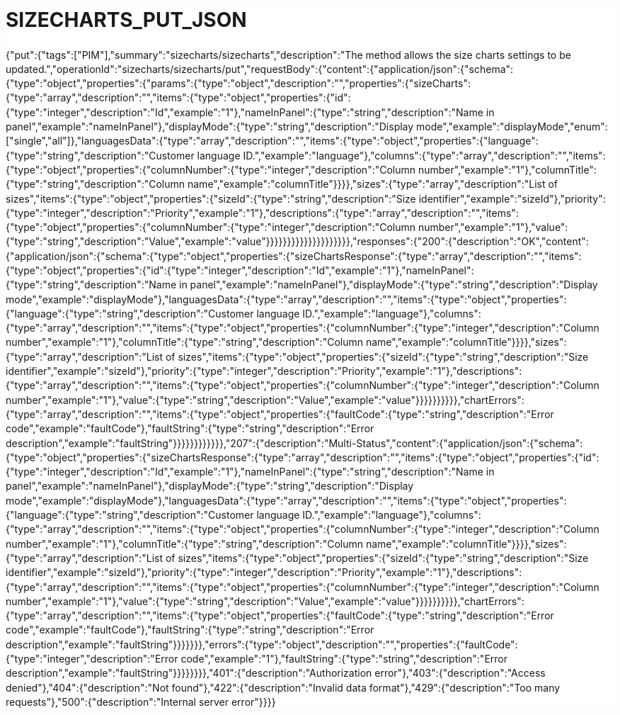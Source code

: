 # SIZECHARTS_PUT_JSON
{"put":{"tags":["PIM"],"summary":"sizecharts/sizecharts","description":"The method allows the size charts settings to be updated.","operationId":"sizecharts/sizecharts/put","requestBody":{"content":{"application/json":{"schema":{"type":"object","properties":{"params":{"type":"object","description":"","properties":{"sizeCharts":{"type":"array","description":"","items":{"type":"object","properties":{"id":{"type":"integer","description":"Id","example":"1"},"nameInPanel":{"type":"string","description":"Name in panel","example":"nameInPanel"},"displayMode":{"type":"string","description":"Display mode","example":"displayMode","enum":["single","all"]},"languagesData":{"type":"array","description":"","items":{"type":"object","properties":{"language":{"type":"string","description":"Customer language ID.","example":"language"},"columns":{"type":"array","description":"","items":{"type":"object","properties":{"columnNumber":{"type":"integer","description":"Column number","example":"1"},"columnTitle":{"type":"string","description":"Column name","example":"columnTitle"}}}},"sizes":{"type":"array","description":"List of sizes","items":{"type":"object","properties":{"sizeId":{"type":"string","description":"Size identifier","example":"sizeId"},"priority":{"type":"integer","description":"Priority","example":"1"},"descriptions":{"type":"array","description":"","items":{"type":"object","properties":{"columnNumber":{"type":"integer","description":"Column number","example":"1"},"value":{"type":"string","description":"Value","example":"value"}}}}}}}}}}}}}}}}}}}},"responses":{"200":{"description":"OK","content":{"application/json":{"schema":{"type":"object","properties":{"sizeChartsResponse":{"type":"array","description":"","items":{"type":"object","properties":{"id":{"type":"integer","description":"Id","example":"1"},"nameInPanel":{"type":"string","description":"Name in panel","example":"nameInPanel"},"displayMode":{"type":"string","description":"Display mode","example":"displayMode"},"languagesData":{"type":"array","description":"","items":{"type":"object","properties":{"language":{"type":"string","description":"Customer language ID.","example":"language"},"columns":{"type":"array","description":"","items":{"type":"object","properties":{"columnNumber":{"type":"integer","description":"Column number","example":"1"},"columnTitle":{"type":"string","description":"Column name","example":"columnTitle"}}}},"sizes":{"type":"array","description":"List of sizes","items":{"type":"object","properties":{"sizeId":{"type":"string","description":"Size identifier","example":"sizeId"},"priority":{"type":"integer","description":"Priority","example":"1"},"descriptions":{"type":"array","description":"","items":{"type":"object","properties":{"columnNumber":{"type":"integer","description":"Column number","example":"1"},"value":{"type":"string","description":"Value","example":"value"}}}}}}}}}},"chartErrors":{"type":"array","description":"","items":{"type":"object","properties":{"faultCode":{"type":"string","description":"Error code","example":"faultCode"},"faultString":{"type":"string","description":"Error description","example":"faultString"}}}}}}}}}}}},"207":{"description":"Multi-Status","content":{"application/json":{"schema":{"type":"object","properties":{"sizeChartsResponse":{"type":"array","description":"","items":{"type":"object","properties":{"id":{"type":"integer","description":"Id","example":"1"},"nameInPanel":{"type":"string","description":"Name in panel","example":"nameInPanel"},"displayMode":{"type":"string","description":"Display mode","example":"displayMode"},"languagesData":{"type":"array","description":"","items":{"type":"object","properties":{"language":{"type":"string","description":"Customer language ID.","example":"language"},"columns":{"type":"array","description":"","items":{"type":"object","properties":{"columnNumber":{"type":"integer","description":"Column number","example":"1"},"columnTitle":{"type":"string","description":"Column name","example":"columnTitle"}}}},"sizes":{"type":"array","description":"List of sizes","items":{"type":"object","properties":{"sizeId":{"type":"string","description":"Size identifier","example":"sizeId"},"priority":{"type":"integer","description":"Priority","example":"1"},"descriptions":{"type":"array","description":"","items":{"type":"object","properties":{"columnNumber":{"type":"integer","description":"Column number","example":"1"},"value":{"type":"string","description":"Value","example":"value"}}}}}}}}}},"chartErrors":{"type":"array","description":"","items":{"type":"object","properties":{"faultCode":{"type":"string","description":"Error code","example":"faultCode"},"faultString":{"type":"string","description":"Error description","example":"faultString"}}}}}}},"errors":{"type":"object","description":"","properties":{"faultCode":{"type":"integer","description":"Error code","example":"1"},"faultString":{"type":"string","description":"Error description","example":"faultString"}}}}}}}},"401":{"description":"Authorization error"},"403":{"description":"Access denied"},"404":{"description":"Not found"},"422":{"description":"Invalid data format"},"429":{"description":"Too many requests"},"500":{"description":"Internal server error"}}}}
